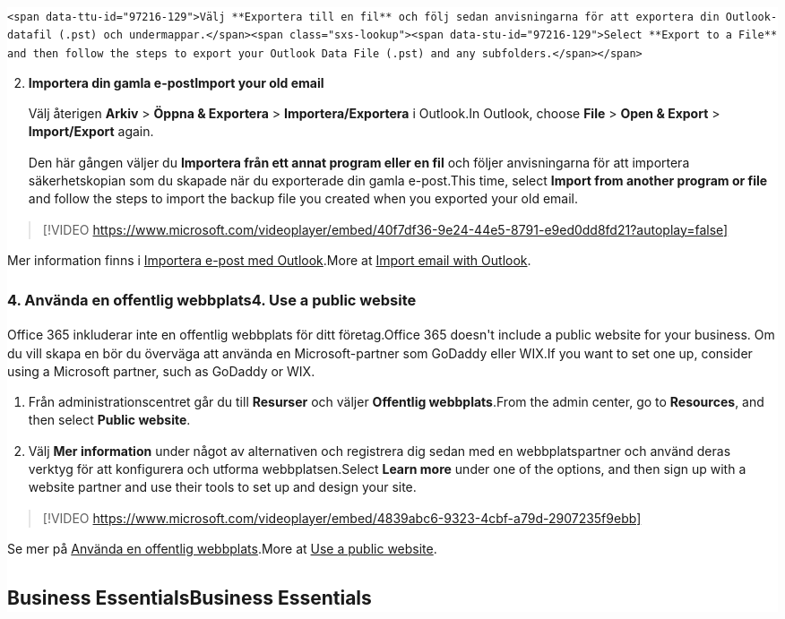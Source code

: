     <span data-ttu-id="97216-129">Välj **Exportera till en fil** och följ sedan anvisningarna för att exportera din Outlook-datafil (.pst) och undermappar.</span><span class="sxs-lookup"><span data-stu-id="97216-129">Select **Export to a File** and then follow the steps to export your Outlook Data File (.pst) and any subfolders.</span></span>

2. <span data-ttu-id="97216-130">**Importera din gamla e-post**</span><span class="sxs-lookup"><span data-stu-id="97216-130">**Import your old email**</span></span>

    <span data-ttu-id="97216-131">Välj återigen **Arkiv** \> **Öppna &amp; Exportera** \> **Importera/Exportera** i Outlook.</span><span class="sxs-lookup"><span data-stu-id="97216-131">In Outlook, choose **File** \> **Open &amp; Export** \> **Import/Export** again.</span></span>

    <span data-ttu-id="97216-132">Den här gången väljer du **Importera från ett annat program eller en fil** och följer anvisningarna för att importera säkerhetskopian som du skapade när du exporterade din gamla e-post.</span><span class="sxs-lookup"><span data-stu-id="97216-132">This time, select **Import from another program or file** and follow the steps to import the backup file you created when you exported your old email.</span></span>

> [!VIDEO https://www.microsoft.com/videoplayer/embed/40f7df36-9e24-44e5-8791-e9ed0dd8fd21?autoplay=false]
  
<span data-ttu-id="97216-133">Mer information finns i [Importera e-post med Outlook](https://support.office.com/article/6a3771d4-4c1d-4a25-92a6-0b8e476335de.aspx).</span><span class="sxs-lookup"><span data-stu-id="97216-133">More at [Import email with Outlook](https://support.office.com/article/6a3771d4-4c1d-4a25-92a6-0b8e476335de.aspx).</span></span>
  
### <a name="4-use-a-public-website"></a><span data-ttu-id="97216-134">4. Använda en offentlig webbplats</span><span class="sxs-lookup"><span data-stu-id="97216-134">4. Use a public website</span></span>

<span data-ttu-id="97216-135">Office 365 inkluderar inte en offentlig webbplats för ditt företag.</span><span class="sxs-lookup"><span data-stu-id="97216-135">Office 365 doesn't include a public website for your business.</span></span> <span data-ttu-id="97216-136">Om du vill skapa en bör du överväga att använda en Microsoft-partner som GoDaddy eller WIX.</span><span class="sxs-lookup"><span data-stu-id="97216-136">If you want to set one up, consider using a Microsoft partner, such as GoDaddy or WIX.</span></span>
  
1. <span data-ttu-id="97216-137">Från administrationscentret går du till **Resurser** och väljer **Offentlig webbplats**.</span><span class="sxs-lookup"><span data-stu-id="97216-137">From the admin center, go to **Resources**, and then select **Public website**.</span></span>

2. <span data-ttu-id="97216-138">Välj **Mer information** under något av alternativen och registrera dig sedan med en webbplatspartner och använd deras verktyg för att konfigurera och utforma webbplatsen.</span><span class="sxs-lookup"><span data-stu-id="97216-138">Select **Learn more** under one of the options, and then sign up with a website partner and use their tools to set up and design your site.</span></span>

> [!VIDEO https://www.microsoft.com/videoplayer/embed/4839abc6-9323-4cbf-a79d-2907235f9ebb]

<span data-ttu-id="97216-139">Se mer på [Använda en offentlig webbplats](https://support.office.com/article/3325d50e-d131-403c-a278-7f3296fe33a9.aspx).</span><span class="sxs-lookup"><span data-stu-id="97216-139">More at [Use a public website](https://support.office.com/article/3325d50e-d131-403c-a278-7f3296fe33a9.aspx).</span></span>
  
## <a name="business-essentials"></a><span data-ttu-id="97216-140">Business Essentials</span><span class="sxs-lookup"><span data-stu-id="97216-140">Business Essentials</span></span>
  